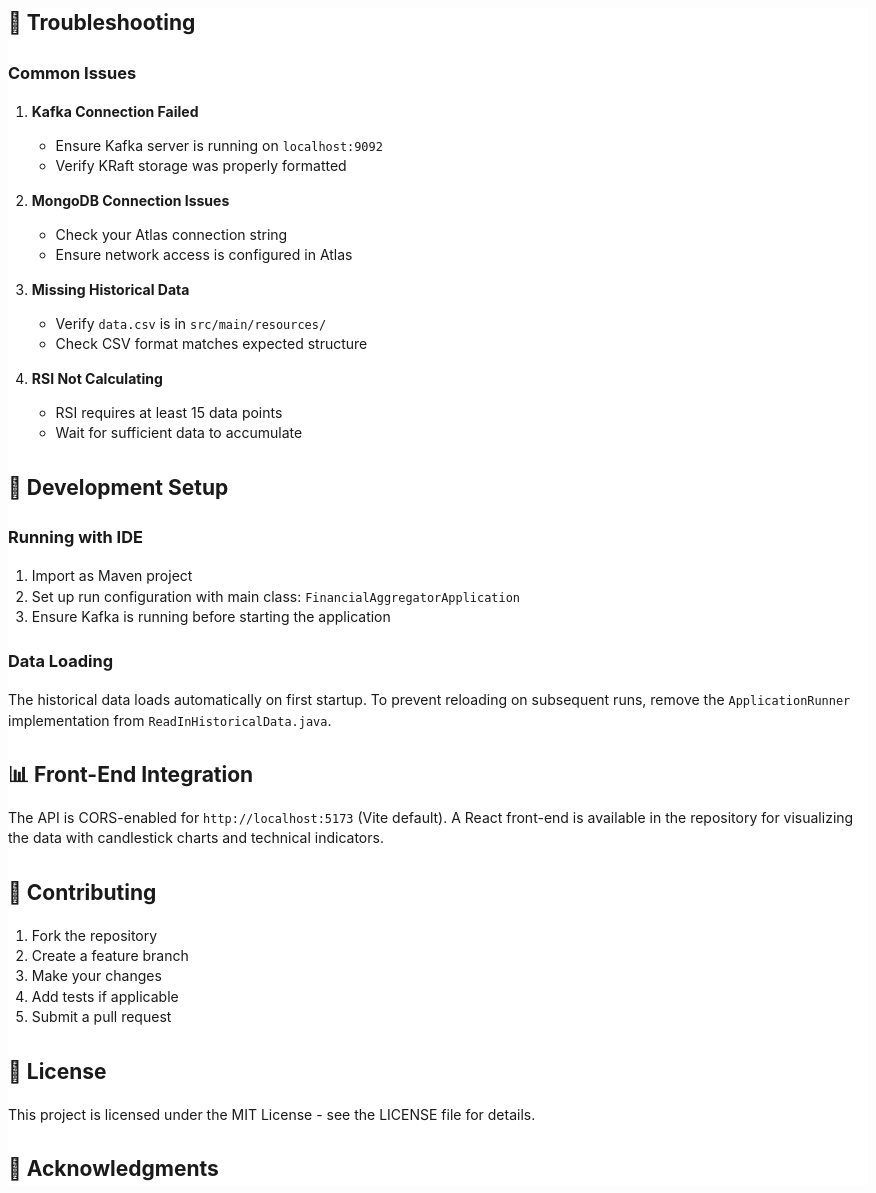 ## 🚨 Troubleshooting

### Common Issues

1. **Kafka Connection Failed**
   - Ensure Kafka server is running on `localhost:9092`
   - Verify KRaft storage was properly formatted

2. **MongoDB Connection Issues**
   - Check your Atlas connection string
   - Ensure network access is configured in Atlas

3. **Missing Historical Data**
   - Verify `data.csv` is in `src/main/resources/`
   - Check CSV format matches expected structure

4. **RSI Not Calculating**
   - RSI requires at least 15 data points
   - Wait for sufficient data to accumulate

## 🔧 Development Setup

### Running with IDE
1. Import as Maven project
2. Set up run configuration with main class: `FinancialAggregatorApplication`
3. Ensure Kafka is running before starting the application

### Data Loading
The historical data loads automatically on first startup. To prevent reloading on subsequent runs, remove the `ApplicationRunner` implementation from `ReadInHistoricalData.java`.

## 📊 Front-End Integration

The API is CORS-enabled for `http://localhost:5173` (Vite default). A React front-end is available in the repository for visualizing the data with candlestick charts and technical indicators.

## 🤝 Contributing

1. Fork the repository
2. Create a feature branch
3. Make your changes
4. Add tests if applicable
5. Submit a pull request

## 📄 License

This project is licensed under the MIT License - see the LICENSE file for details.

## 🙏 Acknowledgments
